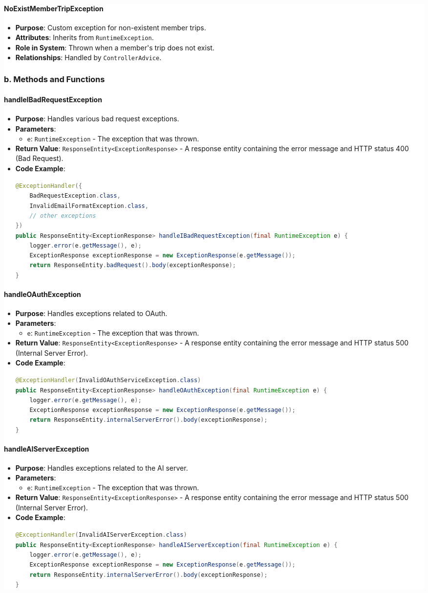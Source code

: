 #### NoExistMemberTripException
- **Purpose**: Custom exception for non-existent member trips.
- **Attributes**: Inherits from `RuntimeException`.
- **Role in System**: Thrown when a member's trip does not exist.
- **Relationships**: Handled by `ControllerAdvice`.

### b. Methods and Functions

#### handleIBadRequestException
- **Purpose**: Handles various bad request exceptions.
- **Parameters**:
  - `e`: `RuntimeException` - The exception that was thrown.
- **Return Value**: `ResponseEntity<ExceptionResponse>` - A response entity containing the error message and HTTP status 400 (Bad Request).
- **Code Example**:
  ```java
  @ExceptionHandler({
      BadRequestException.class,
      InvalidEmailFormatException.class,
      // other exceptions
  })
  public ResponseEntity<ExceptionResponse> handleIBadRequestException(final RuntimeException e) {
      logger.error(e.getMessage(), e);
      ExceptionResponse exceptionResponse = new ExceptionResponse(e.getMessage());
      return ResponseEntity.badRequest().body(exceptionResponse);
  }
  ```

#### handleOAuthException
- **Purpose**: Handles exceptions related to OAuth.
- **Parameters**:
  - `e`: `RuntimeException` - The exception that was thrown.
- **Return Value**: `ResponseEntity<ExceptionResponse>` - A response entity containing the error message and HTTP status 500 (Internal Server Error).
- **Code Example**:
  ```java
  @ExceptionHandler(InvalidOAuthServiceException.class)
  public ResponseEntity<ExceptionResponse> handleOAuthException(final RuntimeException e) {
      logger.error(e.getMessage(), e);
      ExceptionResponse exceptionResponse = new ExceptionResponse(e.getMessage());
      return ResponseEntity.internalServerError().body(exceptionResponse);
  }
  ```

#### handleAIServerException
- **Purpose**: Handles exceptions related to the AI server.
- **Parameters**:
  - `e`: `RuntimeException` - The exception that was thrown.
- **Return Value**: `ResponseEntity<ExceptionResponse>` - A response entity containing the error message and HTTP status 500 (Internal Server Error).
- **Code Example**:
  ```java
  @ExceptionHandler(InvalidAIServerException.class)
  public ResponseEntity<ExceptionResponse> handleAIServerException(final RuntimeException e) {
      logger.error(e.getMessage(), e);
      ExceptionResponse exceptionResponse = new ExceptionResponse(e.getMessage());
      return ResponseEntity.internalServerError().body(exceptionResponse);
  }
  ```
